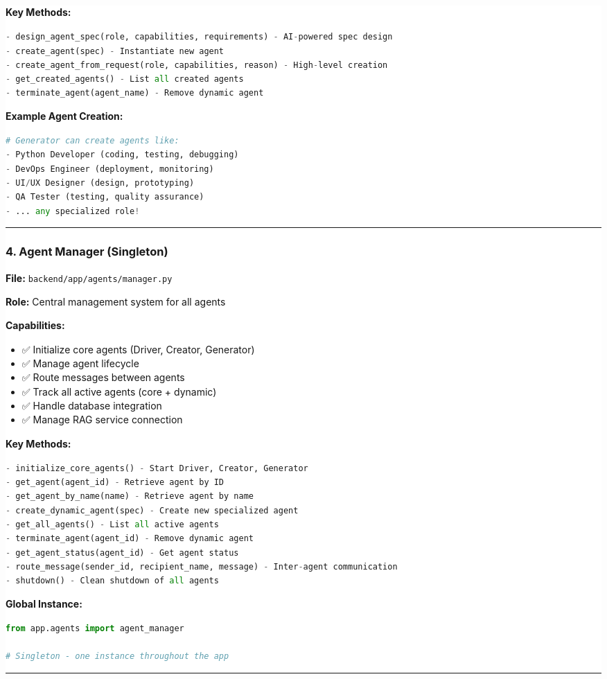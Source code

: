 **Key Methods:**
```python
- design_agent_spec(role, capabilities, requirements) - AI-powered spec design
- create_agent(spec) - Instantiate new agent
- create_agent_from_request(role, capabilities, reason) - High-level creation
- get_created_agents() - List all created agents
- terminate_agent(agent_name) - Remove dynamic agent
```

**Example Agent Creation:**
```python
# Generator can create agents like:
- Python Developer (coding, testing, debugging)
- DevOps Engineer (deployment, monitoring)
- UI/UX Designer (design, prototyping)
- QA Tester (testing, quality assurance)
- ... any specialized role!
```

---

### 4. Agent Manager (Singleton)
**File:** `backend/app/agents/manager.py`

**Role:** Central management system for all agents

**Capabilities:**
- ✅ Initialize core agents (Driver, Creator, Generator)
- ✅ Manage agent lifecycle
- ✅ Route messages between agents
- ✅ Track all active agents (core + dynamic)
- ✅ Handle database integration
- ✅ Manage RAG service connection

**Key Methods:**
```python
- initialize_core_agents() - Start Driver, Creator, Generator
- get_agent(agent_id) - Retrieve agent by ID
- get_agent_by_name(name) - Retrieve agent by name
- create_dynamic_agent(spec) - Create new specialized agent
- get_all_agents() - List all active agents
- terminate_agent(agent_id) - Remove dynamic agent
- get_agent_status(agent_id) - Get agent status
- route_message(sender_id, recipient_name, message) - Inter-agent communication
- shutdown() - Clean shutdown of all agents
```

**Global Instance:**
```python
from app.agents import agent_manager

# Singleton - one instance throughout the app
```

---
